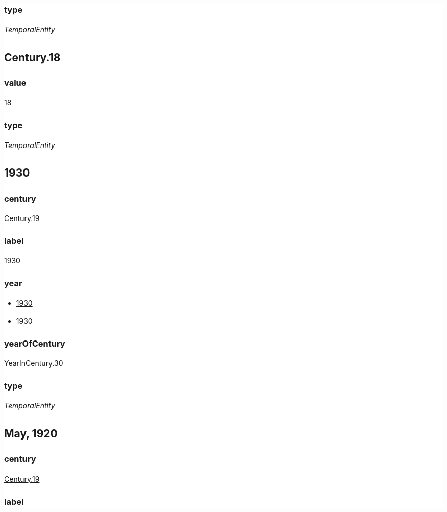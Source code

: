 ### type


*TemporalEntity*

## Century.18

### value


18

### type


*TemporalEntity*

## 1930

### century


[Century.19](#Century.19)

### label


1930

### year

 - [1930](#1930)

 - 1930

### yearOfCentury


[YearInCentury.30](#YearInCentury.30)

### type


*TemporalEntity*

## May, 1920

### century


[Century.19](#Century.19)

### label

